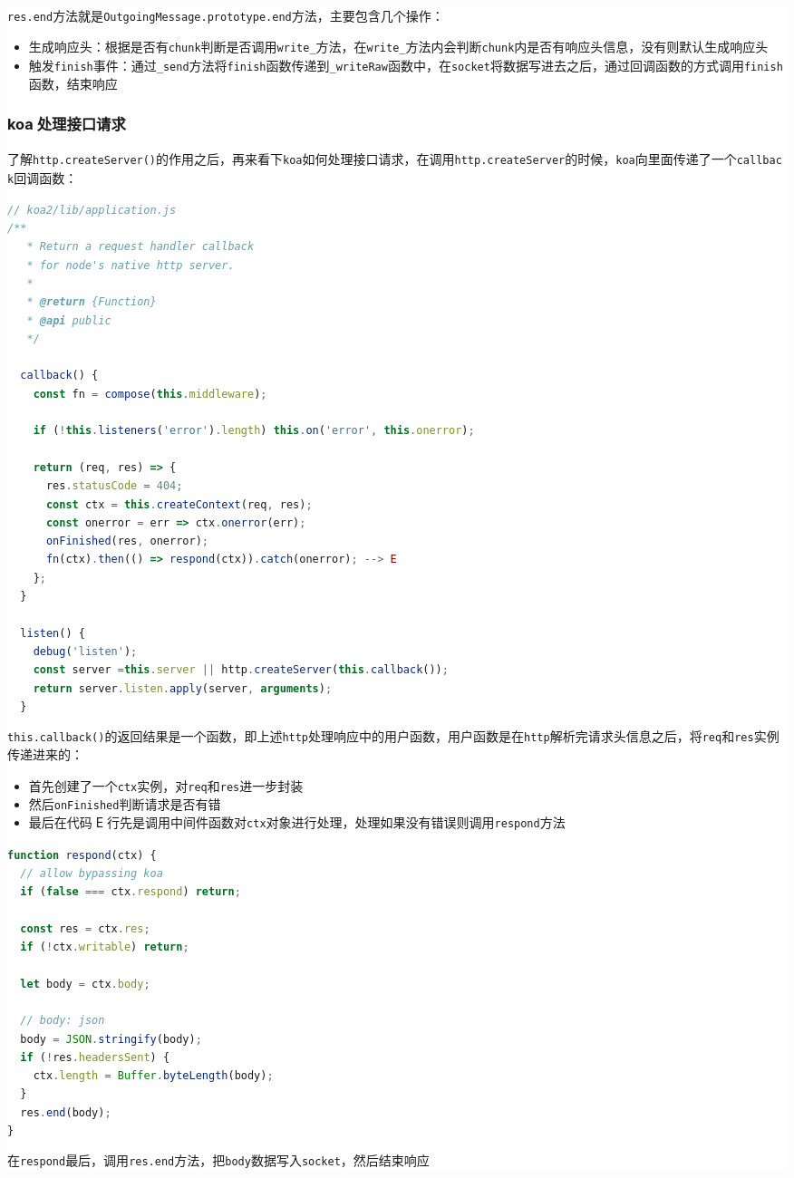 `res.end`方法就是`OutgoingMessage.prototype.end`方法，主要包含几个操作：

- 生成响应头：根据是否有`chunk`判断是否调用`write_`方法，在`write_`方法内会判断`chunk`内是否有响应头信息，没有则默认生成响应头
- 触发`finish`事件：通过`_send`方法将`finish`函数传递到`_writeRaw`函数中，在`socket`将数据写进去之后，通过回调函数的方式调用`finish`函数，结束响应

### koa 处理接口请求

了解`http.createServer()`的作用之后，再来看下`koa`如何处理接口请求，在调用`http.createServer`的时候，`koa`向里面传递了一个`callback`回调函数：

```javascript
// koa2/lib/application.js
/**
   * Return a request handler callback
   * for node's native http server.
   *
   * @return {Function}
   * @api public
   */

  callback() {
    const fn = compose(this.middleware);

    if (!this.listeners('error').length) this.on('error', this.onerror);

    return (req, res) => {
      res.statusCode = 404;
      const ctx = this.createContext(req, res);
      const onerror = err => ctx.onerror(err);
      onFinished(res, onerror);
      fn(ctx).then(() => respond(ctx)).catch(onerror); --> E
    };
  }

  listen() {
    debug('listen');
    const server =this.server || http.createServer(this.callback());
    return server.listen.apply(server, arguments);
  }
```

`this.callback()`的返回结果是一个函数，即上述`http`处理响应中的用户函数，用户函数是在`http`解析完请求头信息之后，将`req`和`res`实例传递进来的：

- 首先创建了一个`ctx`实例，对`req`和`res`进一步封装
- 然后`onFinished`判断请求是否有错
- 最后在代码 E 行先是调用中间件函数对`ctx`对象进行处理，处理如果没有错误则调用`respond`方法

```javascript
function respond(ctx) {
  // allow bypassing koa
  if (false === ctx.respond) return;

  const res = ctx.res;
  if (!ctx.writable) return;

  let body = ctx.body;

  // body: json
  body = JSON.stringify(body);
  if (!res.headersSent) {
    ctx.length = Buffer.byteLength(body);
  }
  res.end(body);
}
```

在`respond`最后，调用`res.end`方法，把`body`数据写入`socket`，然后结束响应
